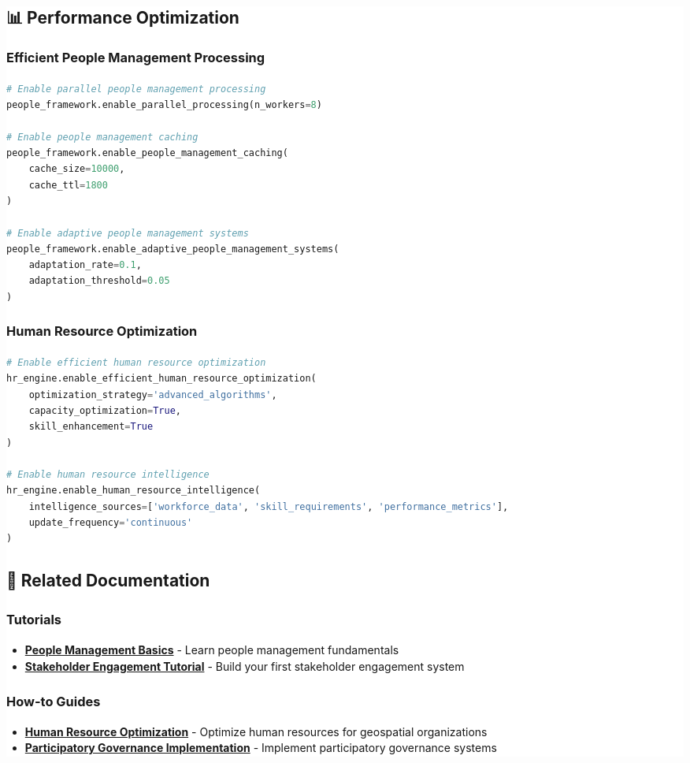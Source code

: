 ## 📊 Performance Optimization

### Efficient People Management Processing

```python
# Enable parallel people management processing
people_framework.enable_parallel_processing(n_workers=8)

# Enable people management caching
people_framework.enable_people_management_caching(
    cache_size=10000,
    cache_ttl=1800
)

# Enable adaptive people management systems
people_framework.enable_adaptive_people_management_systems(
    adaptation_rate=0.1,
    adaptation_threshold=0.05
)
```

### Human Resource Optimization

```python
# Enable efficient human resource optimization
hr_engine.enable_efficient_human_resource_optimization(
    optimization_strategy='advanced_algorithms',
    capacity_optimization=True,
    skill_enhancement=True
)

# Enable human resource intelligence
hr_engine.enable_human_resource_intelligence(
    intelligence_sources=['workforce_data', 'skill_requirements', 'performance_metrics'],
    update_frequency='continuous'
)
```

## 🔗 Related Documentation

### Tutorials
- **[People Management Basics](../getting_started/people_management_basics.md)** - Learn people management fundamentals
- **[Stakeholder Engagement Tutorial](../getting_started/stakeholder_engagement_tutorial.md)** - Build your first stakeholder engagement system

### How-to Guides
- **[Human Resource Optimization](../examples/human_resource_optimization.md)** - Optimize human resources for geospatial organizations
- **[Participatory Governance Implementation](../examples/participatory_governance_implementation.md)** - Implement participatory governance systems
